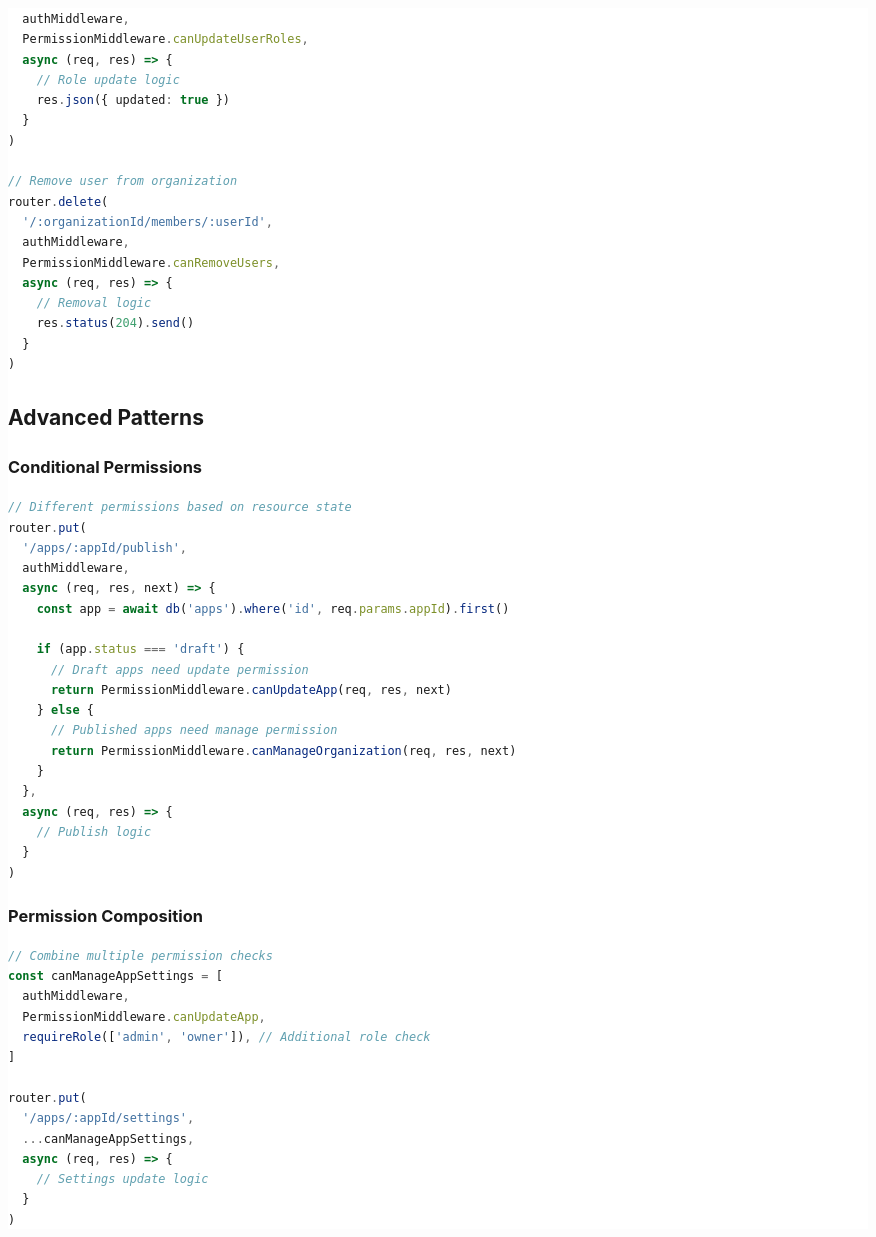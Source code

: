 ```typescript
  authMiddleware,
  PermissionMiddleware.canUpdateUserRoles,
  async (req, res) => {
    // Role update logic
    res.json({ updated: true })
  }
)

// Remove user from organization
router.delete(
  '/:organizationId/members/:userId',
  authMiddleware,
  PermissionMiddleware.canRemoveUsers,
  async (req, res) => {
    // Removal logic
    res.status(204).send()
  }
)
```

## Advanced Patterns

### Conditional Permissions

```typescript
// Different permissions based on resource state
router.put(
  '/apps/:appId/publish',
  authMiddleware,
  async (req, res, next) => {
    const app = await db('apps').where('id', req.params.appId).first()

    if (app.status === 'draft') {
      // Draft apps need update permission
      return PermissionMiddleware.canUpdateApp(req, res, next)
    } else {
      // Published apps need manage permission
      return PermissionMiddleware.canManageOrganization(req, res, next)
    }
  },
  async (req, res) => {
    // Publish logic
  }
)
```

### Permission Composition

```typescript
// Combine multiple permission checks
const canManageAppSettings = [
  authMiddleware,
  PermissionMiddleware.canUpdateApp,
  requireRole(['admin', 'owner']), // Additional role check
]

router.put(
  '/apps/:appId/settings',
  ...canManageAppSettings,
  async (req, res) => {
    // Settings update logic
  }
)
```